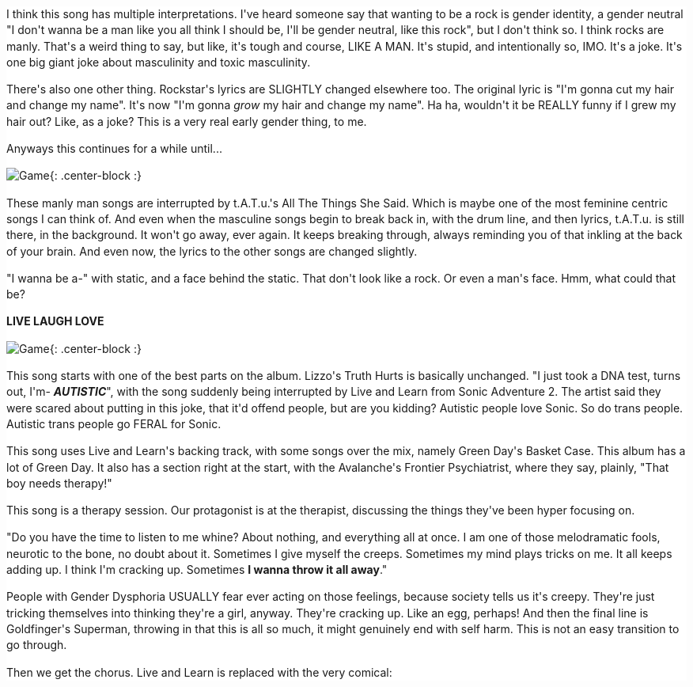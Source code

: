 I think this song has multiple interpretations. I've heard someone say that wanting to be a rock is gender identity, a gender neutral "I don't wanna be a man like you all think I should be, I'll be gender neutral, like this rock", but I don't think so. I think rocks are manly. That's a weird thing to say, but like, it's tough and course, LIKE A MAN. It's stupid, and intentionally so, IMO. It's a joke. It's one big giant joke about masculinity and toxic masculinity.

There's also one other thing. Rockstar's lyrics are SLIGHTLY changed elsewhere too. The original lyric is "I'm gonna cut my hair and change my name". It's now "I'm gonna *grow* my hair and change my name". Ha ha, wouldn't it be REALLY funny if I grew my hair out? Like, as a joke? This is a very real early gender thing, to me.

Anyways this continues for a while until...

![Game](https://imgur.com/D7V00GW.png){: .center-block :}

These manly man songs are interrupted by t.A.T.u.'s All The Things She Said. Which is maybe one of the most feminine centric songs I can think of. And even when the masculine songs begin to break back in, with the drum line, and then lyrics, t.A.T.u. is still there, in the background. It won't go away, ever again. It keeps breaking through, always reminding you of that inkling at the back of your brain. And even now, the lyrics to the other songs are changed slightly.

"I wanna be a-" with static, and a face behind the static. That don't look like a rock. Or even a man's face. Hmm, what could that be?


**LIVE LAUGH LOVE**

![Game](https://imgur.com/z4nA3K7.png){: .center-block :}


This song starts with one of the best parts on the album. Lizzo's Truth Hurts is basically unchanged. "I just took a DNA test, turns out, I'm- ***AUTISTIC***", with the song suddenly being interrupted by Live and Learn from Sonic Adventure 2. The artist said they were scared about putting in this joke, that it'd offend people, but are you kidding? Autistic people love Sonic. So do trans people. Autistic trans people go FERAL for Sonic.

This song uses Live and Learn's backing track, with some songs over the mix, namely Green Day's Basket Case. This album has a lot of Green Day. It also has a section right at the start, with the Avalanche's Frontier Psychiatrist, where they say, plainly, "That boy needs therapy!"

This song is a therapy session. Our protagonist is at the therapist, discussing the things they've been hyper focusing on.



"Do you have the time to listen to me whine? About nothing, and everything all at once. I am one of those melodramatic fools, neurotic to the bone, no doubt about it. Sometimes I give myself the creeps. Sometimes my mind plays tricks on me. It all keeps adding up. I think I'm cracking up. Sometimes **I wanna throw it all away**."



People with Gender Dysphoria USUALLY fear ever acting on those feelings, because society tells us it's creepy. They're just tricking themselves into thinking they're a girl, anyway. They're cracking up. Like an egg, perhaps! And then the final line is Goldfinger's Superman, throwing in that this is all so much, it might genuinely end with self harm. This is not an easy transition to go through.

Then we get the chorus. Live and Learn is replaced with the very comical:
